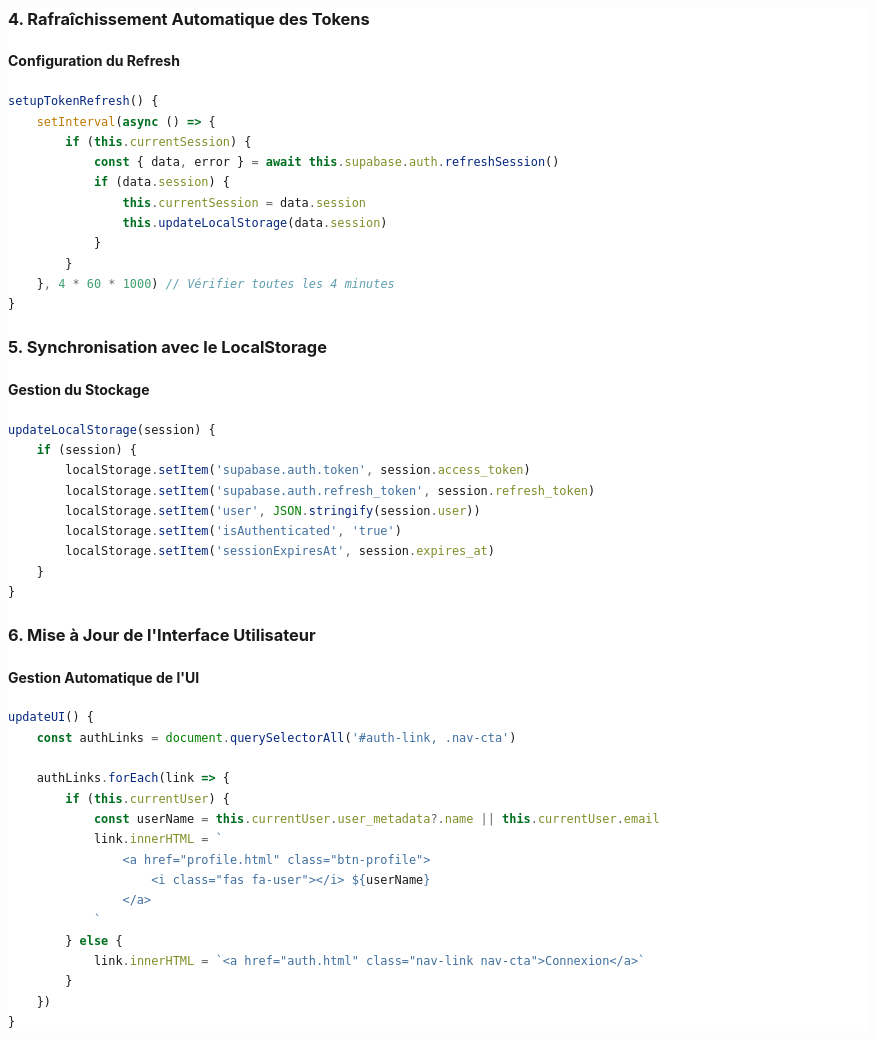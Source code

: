 ### 4. **Rafraîchissement Automatique des Tokens**

#### Configuration du Refresh
```javascript
setupTokenRefresh() {
    setInterval(async () => {
        if (this.currentSession) {
            const { data, error } = await this.supabase.auth.refreshSession()
            if (data.session) {
                this.currentSession = data.session
                this.updateLocalStorage(data.session)
            }
        }
    }, 4 * 60 * 1000) // Vérifier toutes les 4 minutes
}
```

### 5. **Synchronisation avec le LocalStorage**

#### Gestion du Stockage
```javascript
updateLocalStorage(session) {
    if (session) {
        localStorage.setItem('supabase.auth.token', session.access_token)
        localStorage.setItem('supabase.auth.refresh_token', session.refresh_token)
        localStorage.setItem('user', JSON.stringify(session.user))
        localStorage.setItem('isAuthenticated', 'true')
        localStorage.setItem('sessionExpiresAt', session.expires_at)
    }
}
```

### 6. **Mise à Jour de l'Interface Utilisateur**

#### Gestion Automatique de l'UI
```javascript
updateUI() {
    const authLinks = document.querySelectorAll('#auth-link, .nav-cta')
    
    authLinks.forEach(link => {
        if (this.currentUser) {
            const userName = this.currentUser.user_metadata?.name || this.currentUser.email
            link.innerHTML = `
                <a href="profile.html" class="btn-profile">
                    <i class="fas fa-user"></i> ${userName}
                </a>
            `
        } else {
            link.innerHTML = `<a href="auth.html" class="nav-link nav-cta">Connexion</a>`
        }
    })
}
```
